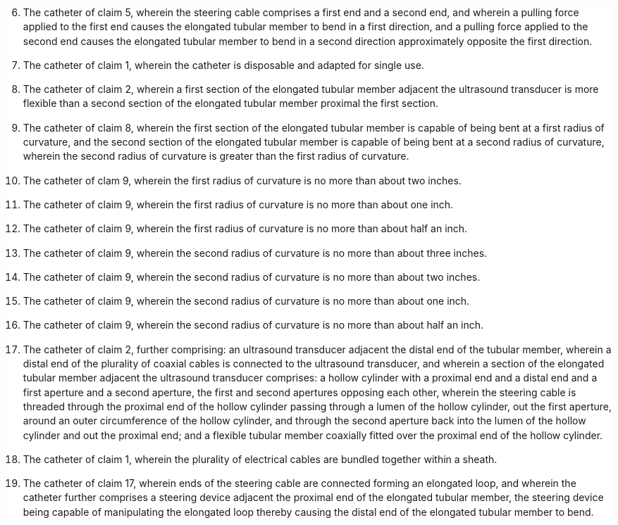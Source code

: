   
 6. The catheter of claim 5, wherein the steering cable comprises a first end and a second end, and wherein a pulling force applied to the first end causes the elongated tubular member to bend in a first direction, and a pulling force applied to the second end causes the elongated tubular member to bend in a second direction approximately opposite the first direction. 

  
 7. The catheter of claim 1, wherein the catheter is disposable and adapted for single use. 

  
 8. The catheter of claim 2, wherein a first section of the elongated tubular member adjacent the ultrasound transducer is more flexible than a second section of the elongated tubular member proximal the first section. 

  
 9. The catheter of claim 8, wherein the first section of the elongated tubular member is capable of being bent at a first radius of curvature, and the second section of the elongated tubular member is capable of being bent at a second radius of curvature, wherein the second radius of curvature is greater than the first radius of curvature. 

  
 10. The catheter of clam 9, wherein the first radius of curvature is no more than about two inches. 

  
 11. The catheter of claim 9, wherein the first radius of curvature is no more than about one inch. 

  
 12. The catheter of claim 9, wherein the first radius of curvature is no more than about half an inch. 

  
 13. The catheter of claim 9, wherein the second radius of curvature is no more than about three inches. 

  
 14. The catheter of claim 9, wherein the second radius of curvature is no more than about two inches. 

  
 15. The catheter of claim 9, wherein the second radius of curvature is no more than about one inch. 

  
 16. The catheter of claim 9, wherein the second radius of curvature is no more than about half an inch. 

  
 17. The catheter of claim 2, further comprising: 
an ultrasound transducer adjacent the distal end of the tubular member,  wherein a distal end of the plurality of coaxial cables is connected to the ultrasound transducer, and  wherein a section of the elongated tubular member adjacent the ultrasound transducer comprises: 
a hollow cylinder with a proximal end and a distal end and a first aperture and a second aperture, the first and second apertures opposing each other, wherein the steering cable is threaded through the proximal end of the hollow cylinder passing through a lumen of the hollow cylinder, out the first aperture, around an outer circumference of the hollow cylinder, and through the second aperture back into the lumen of the hollow cylinder and out the proximal end; and 
a flexible tubular member coaxially fitted over the proximal end of the hollow cylinder. 
 

  
 18. The catheter of claim 1, wherein the plurality of electrical cables are bundled together within a sheath. 

  
 19. The catheter of claim 17, wherein ends of the steering cable are connected forming an elongated loop, and 
wherein the catheter further comprises a steering device adjacent the proximal end of the elongated tubular member, the steering device being capable of manipulating the elongated loop thereby causing the distal end of the elongated tubular member to bend.  
